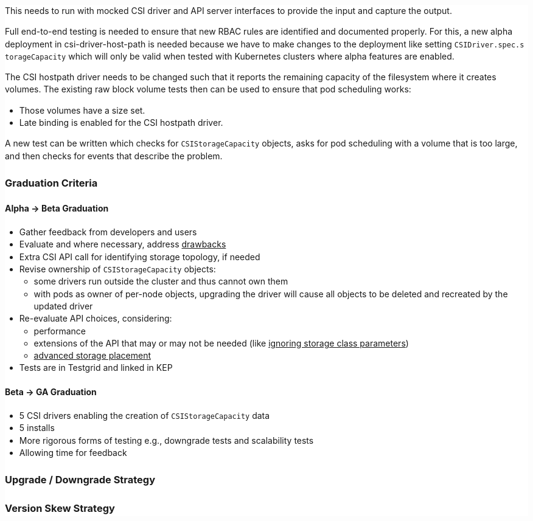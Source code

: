 This needs to run with mocked CSI driver and API server interfaces to
provide the input and capture the output.

Full end-to-end testing is needed to ensure that new RBAC rules are
identified and documented properly. For this, a new alpha deployment
in csi-driver-host-path is needed because we have to make changes to
the deployment like setting `CSIDriver.spec.storageCapacity` which
will only be valid when tested with Kubernetes clusters where
alpha features are enabled.

The CSI hostpath driver needs to be changed such that it reports the
remaining capacity of the filesystem where it creates volumes. The
existing raw block volume tests then can be used to ensure that pod
scheduling works:
- Those volumes have a size set.
- Late binding is enabled for the CSI hostpath driver.

A new test can be written which checks for `CSIStorageCapacity` objects,
asks for pod scheduling with a volume that is too large, and then
checks for events that describe the problem.

### Graduation Criteria

#### Alpha -> Beta Graduation

- Gather feedback from developers and users
- Evaluate and where necessary, address [drawbacks](#drawbacks)
- Extra CSI API call for identifying storage topology, if needed
- Revise ownership of `CSIStorageCapacity` objects:
  - some drivers run outside the cluster and thus cannot own them
  - with pods as owner of per-node objects, upgrading the driver
    will cause all objects to be deleted and recreated by the
    updated driver
- Re-evaluate API choices, considering:
  - performance
  - extensions of the API that may or may not be needed (like
    [ignoring storage class
    parameters](#storage-class-parameters-that-never-affect-capacity))
  - [advanced storage placement](https://github.com/kubernetes/enhancements/pull/1347)
- Tests are in Testgrid and linked in KEP

#### Beta -> GA Graduation

- 5 CSI drivers enabling the creation of `CSIStorageCapacity` data
- 5 installs
- More rigorous forms of testing e.g., downgrade tests and scalability tests
- Allowing time for feedback

### Upgrade / Downgrade Strategy



### Version Skew Strategy
